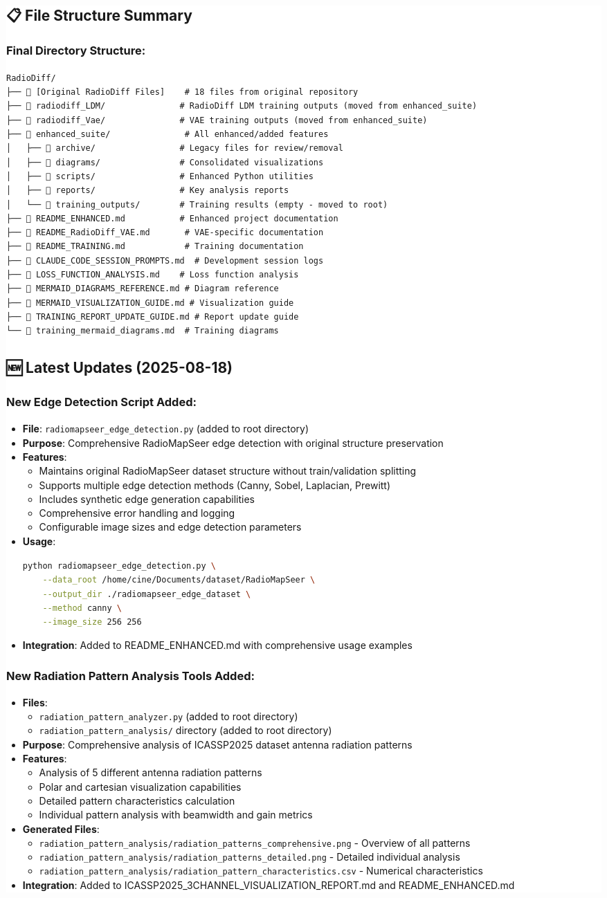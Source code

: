 ## 📋 File Structure Summary

### **Final Directory Structure:**
```
RadioDiff/
├── 📁 [Original RadioDiff Files]    # 18 files from original repository
├── 📁 radiodiff_LDM/               # RadioDiff LDM training outputs (moved from enhanced_suite)
├── 📁 radiodiff_Vae/               # VAE training outputs (moved from enhanced_suite)
├── 📁 enhanced_suite/               # All enhanced/added features
│   ├── 📁 archive/                 # Legacy files for review/removal
│   ├── 📁 diagrams/                # Consolidated visualizations
│   ├── 📁 scripts/                 # Enhanced Python utilities
│   ├── 📁 reports/                 # Key analysis reports
│   └── 📁 training_outputs/        # Training results (empty - moved to root)
├── 📄 README_ENHANCED.md           # Enhanced project documentation
├── 📄 README_RadioDiff_VAE.md       # VAE-specific documentation
├── 📄 README_TRAINING.md            # Training documentation
├── 📄 CLAUDE_CODE_SESSION_PROMPTS.md  # Development session logs
├── 📄 LOSS_FUNCTION_ANALYSIS.md    # Loss function analysis
├── 📄 MERMAID_DIAGRAMS_REFERENCE.md # Diagram reference
├── 📄 MERMAID_VISUALIZATION_GUIDE.md # Visualization guide
├── 📄 TRAINING_REPORT_UPDATE_GUIDE.md # Report update guide
└── 📄 training_mermaid_diagrams.md  # Training diagrams
```

## 🆕 Latest Updates (2025-08-18)

### **New Edge Detection Script Added:**
- **File**: `radiomapseer_edge_detection.py` (added to root directory)
- **Purpose**: Comprehensive RadioMapSeer edge detection with original structure preservation
- **Features**: 
  - Maintains original RadioMapSeer dataset structure without train/validation splitting
  - Supports multiple edge detection methods (Canny, Sobel, Laplacian, Prewitt)
  - Includes synthetic edge generation capabilities
  - Comprehensive error handling and logging
  - Configurable image sizes and edge detection parameters
- **Usage**: 
  ```bash
  python radiomapseer_edge_detection.py \
      --data_root /home/cine/Documents/dataset/RadioMapSeer \
      --output_dir ./radiomapseer_edge_dataset \
      --method canny \
      --image_size 256 256
  ```
- **Integration**: Added to README_ENHANCED.md with comprehensive usage examples

### **New Radiation Pattern Analysis Tools Added:**
- **Files**: 
  - `radiation_pattern_analyzer.py` (added to root directory)
  - `radiation_pattern_analysis/` directory (added to root directory)
- **Purpose**: Comprehensive analysis of ICASSP2025 dataset antenna radiation patterns
- **Features**:
  - Analysis of 5 different antenna radiation patterns
  - Polar and cartesian visualization capabilities
  - Detailed pattern characteristics calculation
  - Individual pattern analysis with beamwidth and gain metrics
- **Generated Files**:
  - `radiation_pattern_analysis/radiation_patterns_comprehensive.png` - Overview of all patterns
  - `radiation_pattern_analysis/radiation_patterns_detailed.png` - Detailed individual analysis
  - `radiation_pattern_analysis/radiation_pattern_characteristics.csv` - Numerical characteristics
- **Integration**: Added to ICASSP2025_3CHANNEL_VISUALIZATION_REPORT.md and README_ENHANCED.md
